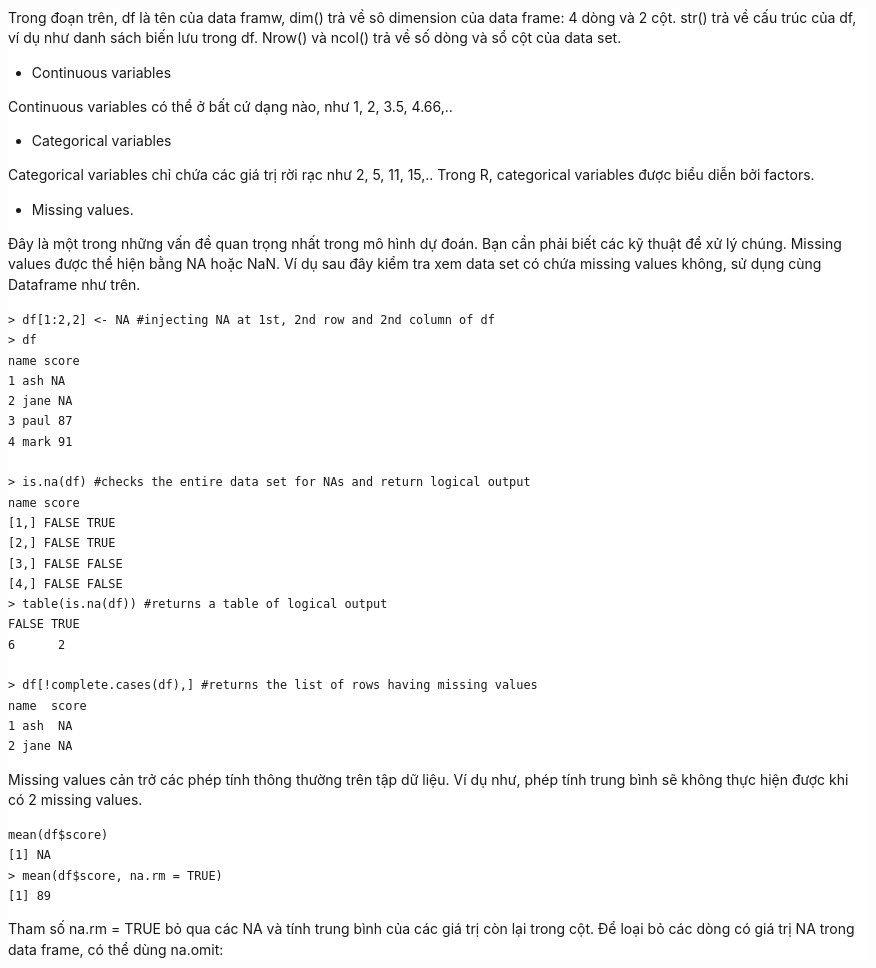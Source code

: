 Trong đoạn trên, df là tên của data framw, dim() trả về sô dimension của data frame: 4 dòng và 2 cột. str() trả về cấu trúc của df, ví dụ như danh sách biến lưu trong df. Nrow() và ncol() trả về số dòng và sổ cột của data set.

* Continuous variables

Continuous variables có thể ở bất cứ dạng nào, như 1, 2, 3.5, 4.66,..

* Categorical variables 

Categorical variables chỉ chứa các giá trị rời rạc như 2, 5, 11, 15,.. Trong R, categorical variables được biểu diễn bởi factors. 

* Missing values.

Đây là một trong những vấn đề quan trọng nhất trong mô hình dự đoán. Bạn cần phải biết các kỹ thuật để xử lý chúng.
Missing values được thể hiện bằng NA hoặc NaN. Ví dụ sau đây kiểm tra xem data set có chứa missing values không, sử dụng cùng Dataframe như trên.

```
> df[1:2,2] <- NA #injecting NA at 1st, 2nd row and 2nd column of df 
> df
name score
1 ash NA
2 jane NA
3 paul 87
4 mark 91

> is.na(df) #checks the entire data set for NAs and return logical output
name score
[1,] FALSE TRUE
[2,] FALSE TRUE
[3,] FALSE FALSE
[4,] FALSE FALSE
> table(is.na(df)) #returns a table of logical output
FALSE TRUE 
6      2

> df[!complete.cases(df),] #returns the list of rows having missing values
name  score
1 ash  NA
2 jane NA
```
Missing values cản trở các phép tính thông thường trên tập dữ liệu. Ví dụ như, phép tính trung bình sẽ không thực hiện được khi có 2 missing values.

```
mean(df$score)
[1] NA
> mean(df$score, na.rm = TRUE)
[1] 89
```

Tham số na.rm = TRUE bỏ qua các NA và tính trung bình của các giá trị còn lại trong cột. Để loại bỏ các dòng có giá trị NA trong data frame, có thể dùng na.omit:
